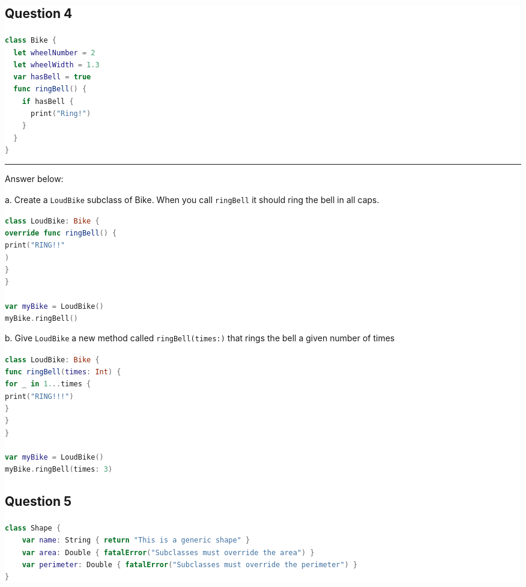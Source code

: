 
## Question 4

```swift
class Bike {
  let wheelNumber = 2
  let wheelWidth = 1.3
  var hasBell = true
  func ringBell() {
    if hasBell {
      print("Ring!")
    }
  }
}
```
--------------------------
Answer below:

a. Create a `LoudBike` subclass of Bike.  When you call `ringBell` it should ring the bell in all caps.

```swift
class LoudBike: Bike {
override func ringBell() {
print("RING!!"
)
}
}

var myBike = LoudBike()
myBike.ringBell()
```

b. Give `LoudBike` a new method called `ringBell(times:)` that rings the bell a given number of times

```swift
class LoudBike: Bike {
func ringBell(times: Int) {
for _ in 1...times {
print("RING!!!")
}
}
}

var myBike = LoudBike()
myBike.ringBell(times: 3)
```

## Question 5

```swift
class Shape {
    var name: String { return "This is a generic shape" }
    var area: Double { fatalError("Subclasses must override the area") }
    var perimeter: Double { fatalError("Subclasses must override the perimeter") }
}
```
